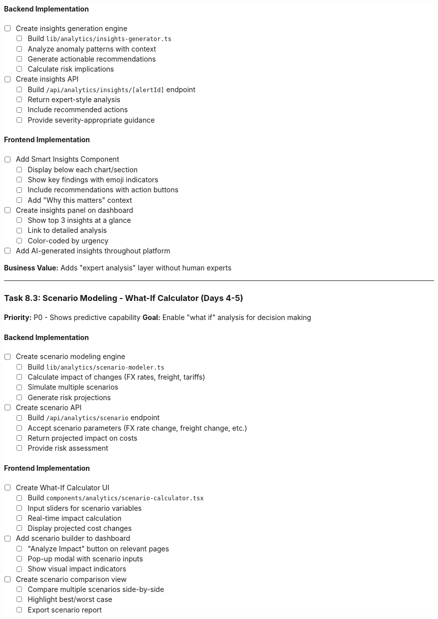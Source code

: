 #### Backend Implementation
- [ ] Create insights generation engine
  - [ ] Build `lib/analytics/insights-generator.ts`
  - [ ] Analyze anomaly patterns with context
  - [ ] Generate actionable recommendations
  - [ ] Calculate risk implications
- [ ] Create insights API
  - [ ] Build `/api/analytics/insights/[alertId]` endpoint
  - [ ] Return expert-style analysis
  - [ ] Include recommended actions
  - [ ] Provide severity-appropriate guidance

#### Frontend Implementation
- [ ] Add Smart Insights Component
  - [ ] Display below each chart/section
  - [ ] Show key findings with emoji indicators
  - [ ] Include recommendations with action buttons
  - [ ] Add "Why this matters" context
- [ ] Create insights panel on dashboard
  - [ ] Show top 3 insights at a glance
  - [ ] Link to detailed analysis
  - [ ] Color-coded by urgency
- [ ] Add AI-generated insights throughout platform

**Business Value:** Adds "expert analysis" layer without human experts

---

### Task 8.3: Scenario Modeling - What-If Calculator (Days 4-5)
**Priority:** P0 - Shows predictive capability
**Goal:** Enable "what if" analysis for decision making

#### Backend Implementation
- [ ] Create scenario modeling engine
  - [ ] Build `lib/analytics/scenario-modeler.ts`
  - [ ] Calculate impact of changes (FX rates, freight, tariffs)
  - [ ] Simulate multiple scenarios
  - [ ] Generate risk projections
- [ ] Create scenario API
  - [ ] Build `/api/analytics/scenario` endpoint
  - [ ] Accept scenario parameters (FX rate change, freight change, etc.)
  - [ ] Return projected impact on costs
  - [ ] Provide risk assessment

#### Frontend Implementation
- [ ] Create What-If Calculator UI
  - [ ] Build `components/analytics/scenario-calculator.tsx`
  - [ ] Input sliders for scenario variables
  - [ ] Real-time impact calculation
  - [ ] Display projected cost changes
- [ ] Add scenario builder to dashboard
  - [ ] "Analyze Impact" button on relevant pages
  - [ ] Pop-up modal with scenario inputs
  - [ ] Show visual impact indicators
- [ ] Create scenario comparison view
  - [ ] Compare multiple scenarios side-by-side
  - [ ] Highlight best/worst case
  - [ ] Export scenario report
